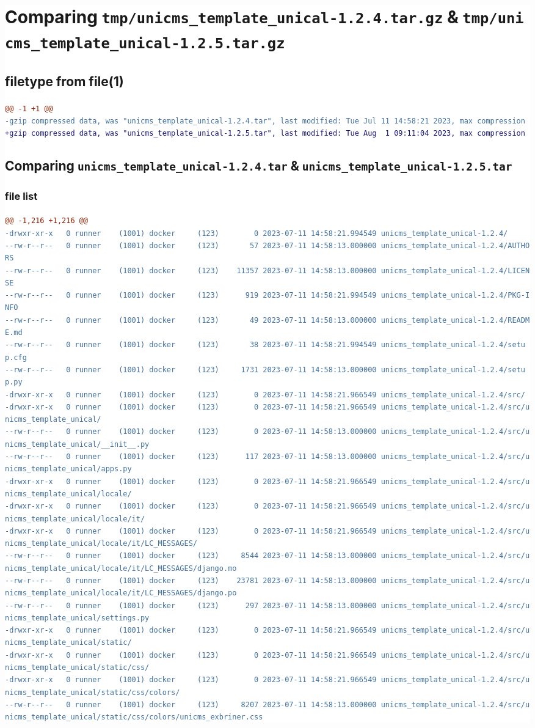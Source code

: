 # Comparing `tmp/unicms_template_unical-1.2.4.tar.gz` & `tmp/unicms_template_unical-1.2.5.tar.gz`

## filetype from file(1)

```diff
@@ -1 +1 @@
-gzip compressed data, was "unicms_template_unical-1.2.4.tar", last modified: Tue Jul 11 14:58:21 2023, max compression
+gzip compressed data, was "unicms_template_unical-1.2.5.tar", last modified: Tue Aug  1 09:11:04 2023, max compression
```

## Comparing `unicms_template_unical-1.2.4.tar` & `unicms_template_unical-1.2.5.tar`

### file list

```diff
@@ -1,216 +1,216 @@
-drwxr-xr-x   0 runner    (1001) docker     (123)        0 2023-07-11 14:58:21.994549 unicms_template_unical-1.2.4/
--rw-r--r--   0 runner    (1001) docker     (123)       57 2023-07-11 14:58:13.000000 unicms_template_unical-1.2.4/AUTHORS
--rw-r--r--   0 runner    (1001) docker     (123)    11357 2023-07-11 14:58:13.000000 unicms_template_unical-1.2.4/LICENSE
--rw-r--r--   0 runner    (1001) docker     (123)      919 2023-07-11 14:58:21.994549 unicms_template_unical-1.2.4/PKG-INFO
--rw-r--r--   0 runner    (1001) docker     (123)       49 2023-07-11 14:58:13.000000 unicms_template_unical-1.2.4/README.md
--rw-r--r--   0 runner    (1001) docker     (123)       38 2023-07-11 14:58:21.994549 unicms_template_unical-1.2.4/setup.cfg
--rw-r--r--   0 runner    (1001) docker     (123)     1731 2023-07-11 14:58:13.000000 unicms_template_unical-1.2.4/setup.py
-drwxr-xr-x   0 runner    (1001) docker     (123)        0 2023-07-11 14:58:21.966549 unicms_template_unical-1.2.4/src/
-drwxr-xr-x   0 runner    (1001) docker     (123)        0 2023-07-11 14:58:21.966549 unicms_template_unical-1.2.4/src/unicms_template_unical/
--rw-r--r--   0 runner    (1001) docker     (123)        0 2023-07-11 14:58:13.000000 unicms_template_unical-1.2.4/src/unicms_template_unical/__init__.py
--rw-r--r--   0 runner    (1001) docker     (123)      117 2023-07-11 14:58:13.000000 unicms_template_unical-1.2.4/src/unicms_template_unical/apps.py
-drwxr-xr-x   0 runner    (1001) docker     (123)        0 2023-07-11 14:58:21.966549 unicms_template_unical-1.2.4/src/unicms_template_unical/locale/
-drwxr-xr-x   0 runner    (1001) docker     (123)        0 2023-07-11 14:58:21.966549 unicms_template_unical-1.2.4/src/unicms_template_unical/locale/it/
-drwxr-xr-x   0 runner    (1001) docker     (123)        0 2023-07-11 14:58:21.966549 unicms_template_unical-1.2.4/src/unicms_template_unical/locale/it/LC_MESSAGES/
--rw-r--r--   0 runner    (1001) docker     (123)     8544 2023-07-11 14:58:13.000000 unicms_template_unical-1.2.4/src/unicms_template_unical/locale/it/LC_MESSAGES/django.mo
--rw-r--r--   0 runner    (1001) docker     (123)    23781 2023-07-11 14:58:13.000000 unicms_template_unical-1.2.4/src/unicms_template_unical/locale/it/LC_MESSAGES/django.po
--rw-r--r--   0 runner    (1001) docker     (123)      297 2023-07-11 14:58:13.000000 unicms_template_unical-1.2.4/src/unicms_template_unical/settings.py
-drwxr-xr-x   0 runner    (1001) docker     (123)        0 2023-07-11 14:58:21.966549 unicms_template_unical-1.2.4/src/unicms_template_unical/static/
-drwxr-xr-x   0 runner    (1001) docker     (123)        0 2023-07-11 14:58:21.966549 unicms_template_unical-1.2.4/src/unicms_template_unical/static/css/
-drwxr-xr-x   0 runner    (1001) docker     (123)        0 2023-07-11 14:58:21.966549 unicms_template_unical-1.2.4/src/unicms_template_unical/static/css/colors/
--rw-r--r--   0 runner    (1001) docker     (123)     8207 2023-07-11 14:58:13.000000 unicms_template_unical-1.2.4/src/unicms_template_unical/static/css/colors/unicms_exbriner.css
```